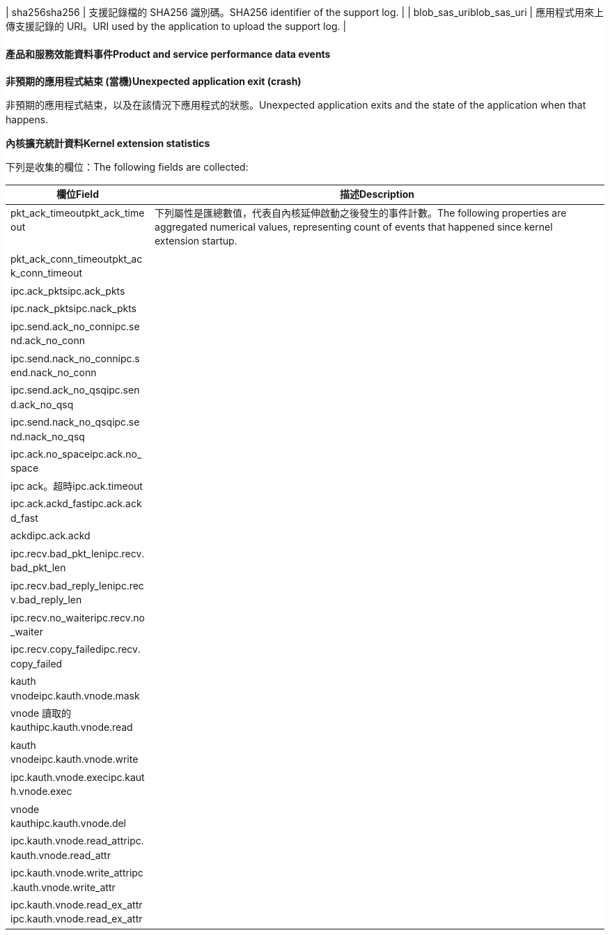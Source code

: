 | <span data-ttu-id="0a8a7-346">sha256</span><span class="sxs-lookup"><span data-stu-id="0a8a7-346">sha256</span></span>           | <span data-ttu-id="0a8a7-347">支援記錄檔的 SHA256 識別碼。</span><span class="sxs-lookup"><span data-stu-id="0a8a7-347">SHA256 identifier of the support log.</span></span> |
| <span data-ttu-id="0a8a7-348">blob_sas_uri</span><span class="sxs-lookup"><span data-stu-id="0a8a7-348">blob_sas_uri</span></span>     | <span data-ttu-id="0a8a7-349">應用程式用來上傳支援記錄的 URI。</span><span class="sxs-lookup"><span data-stu-id="0a8a7-349">URI used by the application to upload the support log.</span></span> |

#### <a name="product-and-service-performance-data-events"></a><span data-ttu-id="0a8a7-350">產品和服務效能資料事件</span><span class="sxs-lookup"><span data-stu-id="0a8a7-350">Product and service performance data events</span></span>

<span data-ttu-id="0a8a7-351">**非預期的應用程式結束 (當機)**</span><span class="sxs-lookup"><span data-stu-id="0a8a7-351">**Unexpected application exit (crash)**</span></span>

<span data-ttu-id="0a8a7-352">非預期的應用程式結束，以及在該情況下應用程式的狀態。</span><span class="sxs-lookup"><span data-stu-id="0a8a7-352">Unexpected application exits and the state of the application when that happens.</span></span>

<span data-ttu-id="0a8a7-353">**內核擴充統計資料**</span><span class="sxs-lookup"><span data-stu-id="0a8a7-353">**Kernel extension statistics**</span></span>

<span data-ttu-id="0a8a7-354">下列是收集的欄位：</span><span class="sxs-lookup"><span data-stu-id="0a8a7-354">The following fields are collected:</span></span>

| <span data-ttu-id="0a8a7-355">欄位</span><span class="sxs-lookup"><span data-stu-id="0a8a7-355">Field</span></span>                          | <span data-ttu-id="0a8a7-356">描述</span><span class="sxs-lookup"><span data-stu-id="0a8a7-356">Description</span></span> |
| ------------------------------ | ----------- |
| <span data-ttu-id="0a8a7-357">pkt_ack_timeout</span><span class="sxs-lookup"><span data-stu-id="0a8a7-357">pkt_ack_timeout</span></span>                | <span data-ttu-id="0a8a7-358">下列屬性是匯總數值，代表自內核延伸啟動之後發生的事件計數。</span><span class="sxs-lookup"><span data-stu-id="0a8a7-358">The following properties are aggregated numerical values, representing count of events that happened since kernel extension startup.</span></span> |
| <span data-ttu-id="0a8a7-359">pkt_ack_conn_timeout</span><span class="sxs-lookup"><span data-stu-id="0a8a7-359">pkt_ack_conn_timeout</span></span>             | |
| <span data-ttu-id="0a8a7-360">ipc.ack_pkts</span><span class="sxs-lookup"><span data-stu-id="0a8a7-360">ipc.ack_pkts</span></span>                     | |
| <span data-ttu-id="0a8a7-361">ipc.nack_pkts</span><span class="sxs-lookup"><span data-stu-id="0a8a7-361">ipc.nack_pkts</span></span>                    | |
| <span data-ttu-id="0a8a7-362">ipc.send.ack_no_conn</span><span class="sxs-lookup"><span data-stu-id="0a8a7-362">ipc.send.ack_no_conn</span></span>             | |
| <span data-ttu-id="0a8a7-363">ipc.send.nack_no_conn</span><span class="sxs-lookup"><span data-stu-id="0a8a7-363">ipc.send.nack_no_conn</span></span>            | |
| <span data-ttu-id="0a8a7-364">ipc.send.ack_no_qsq</span><span class="sxs-lookup"><span data-stu-id="0a8a7-364">ipc.send.ack_no_qsq</span></span>              | |
| <span data-ttu-id="0a8a7-365">ipc.send.nack_no_qsq</span><span class="sxs-lookup"><span data-stu-id="0a8a7-365">ipc.send.nack_no_qsq</span></span>             | |
| <span data-ttu-id="0a8a7-366">ipc.ack.no_space</span><span class="sxs-lookup"><span data-stu-id="0a8a7-366">ipc.ack.no_space</span></span>                 | |
| <span data-ttu-id="0a8a7-367">ipc ack。超時</span><span class="sxs-lookup"><span data-stu-id="0a8a7-367">ipc.ack.timeout</span></span>                  | |
| <span data-ttu-id="0a8a7-368">ipc.ack.ackd_fast</span><span class="sxs-lookup"><span data-stu-id="0a8a7-368">ipc.ack.ackd_fast</span></span>                | |
| <span data-ttu-id="0a8a7-369">ackd</span><span class="sxs-lookup"><span data-stu-id="0a8a7-369">ipc.ack.ackd</span></span>                     | |
| <span data-ttu-id="0a8a7-370">ipc.recv.bad_pkt_len</span><span class="sxs-lookup"><span data-stu-id="0a8a7-370">ipc.recv.bad_pkt_len</span></span>             | |
| <span data-ttu-id="0a8a7-371">ipc.recv.bad_reply_len</span><span class="sxs-lookup"><span data-stu-id="0a8a7-371">ipc.recv.bad_reply_len</span></span>           | |
| <span data-ttu-id="0a8a7-372">ipc.recv.no_waiter</span><span class="sxs-lookup"><span data-stu-id="0a8a7-372">ipc.recv.no_waiter</span></span>               | |
| <span data-ttu-id="0a8a7-373">ipc.recv.copy_failed</span><span class="sxs-lookup"><span data-stu-id="0a8a7-373">ipc.recv.copy_failed</span></span>             | |
| <span data-ttu-id="0a8a7-374">kauth vnode</span><span class="sxs-lookup"><span data-stu-id="0a8a7-374">ipc.kauth.vnode.mask</span></span>             | |
| <span data-ttu-id="0a8a7-375">vnode 讀取的 kauth</span><span class="sxs-lookup"><span data-stu-id="0a8a7-375">ipc.kauth.vnode.read</span></span>             | |
| <span data-ttu-id="0a8a7-376">kauth vnode</span><span class="sxs-lookup"><span data-stu-id="0a8a7-376">ipc.kauth.vnode.write</span></span>            | |
| <span data-ttu-id="0a8a7-377">ipc.kauth.vnode.exec</span><span class="sxs-lookup"><span data-stu-id="0a8a7-377">ipc.kauth.vnode.exec</span></span>             | |
| <span data-ttu-id="0a8a7-378">vnode kauth</span><span class="sxs-lookup"><span data-stu-id="0a8a7-378">ipc.kauth.vnode.del</span></span>              | |
| <span data-ttu-id="0a8a7-379">ipc.kauth.vnode.read_attr</span><span class="sxs-lookup"><span data-stu-id="0a8a7-379">ipc.kauth.vnode.read_attr</span></span>        | |
| <span data-ttu-id="0a8a7-380">ipc.kauth.vnode.write_attr</span><span class="sxs-lookup"><span data-stu-id="0a8a7-380">ipc.kauth.vnode.write_attr</span></span>       | |
| <span data-ttu-id="0a8a7-381">ipc.kauth.vnode.read_ex_attr</span><span class="sxs-lookup"><span data-stu-id="0a8a7-381">ipc.kauth.vnode.read_ex_attr</span></span>     | |